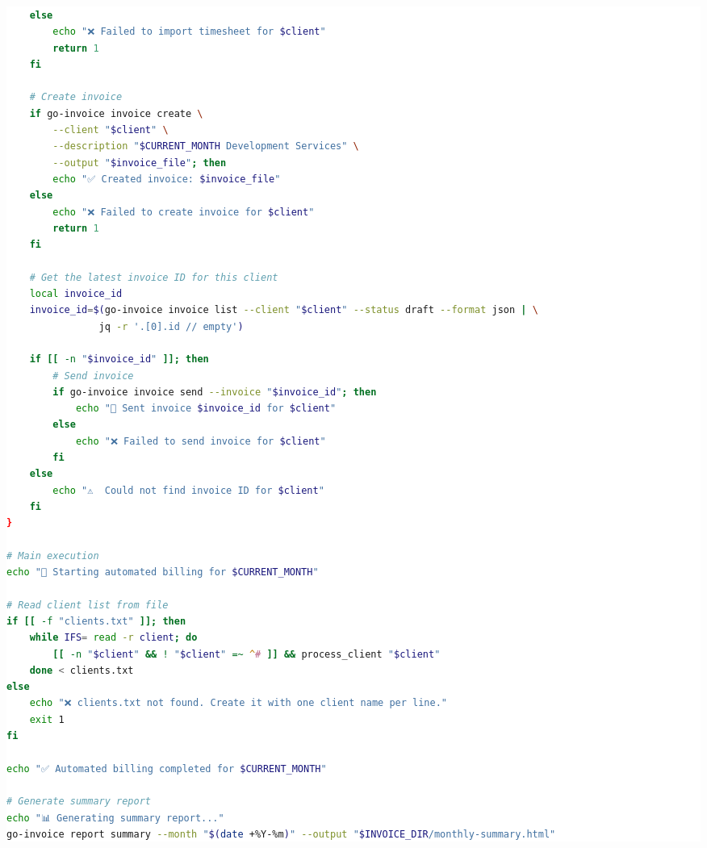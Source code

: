 ```bash
    else
        echo "❌ Failed to import timesheet for $client"
        return 1
    fi
    
    # Create invoice
    if go-invoice invoice create \
        --client "$client" \
        --description "$CURRENT_MONTH Development Services" \
        --output "$invoice_file"; then
        echo "✅ Created invoice: $invoice_file"
    else
        echo "❌ Failed to create invoice for $client"
        return 1
    fi
    
    # Get the latest invoice ID for this client
    local invoice_id
    invoice_id=$(go-invoice invoice list --client "$client" --status draft --format json | \
                jq -r '.[0].id // empty')
    
    if [[ -n "$invoice_id" ]]; then
        # Send invoice
        if go-invoice invoice send --invoice "$invoice_id"; then
            echo "📧 Sent invoice $invoice_id for $client"
        else
            echo "❌ Failed to send invoice for $client"
        fi
    else
        echo "⚠️  Could not find invoice ID for $client"
    fi
}

# Main execution
echo "🚀 Starting automated billing for $CURRENT_MONTH"

# Read client list from file
if [[ -f "clients.txt" ]]; then
    while IFS= read -r client; do
        [[ -n "$client" && ! "$client" =~ ^# ]] && process_client "$client"
    done < clients.txt
else
    echo "❌ clients.txt not found. Create it with one client name per line."
    exit 1
fi

echo "✅ Automated billing completed for $CURRENT_MONTH"

# Generate summary report
echo "📊 Generating summary report..."
go-invoice report summary --month "$(date +%Y-%m)" --output "$INVOICE_DIR/monthly-summary.html"
```
